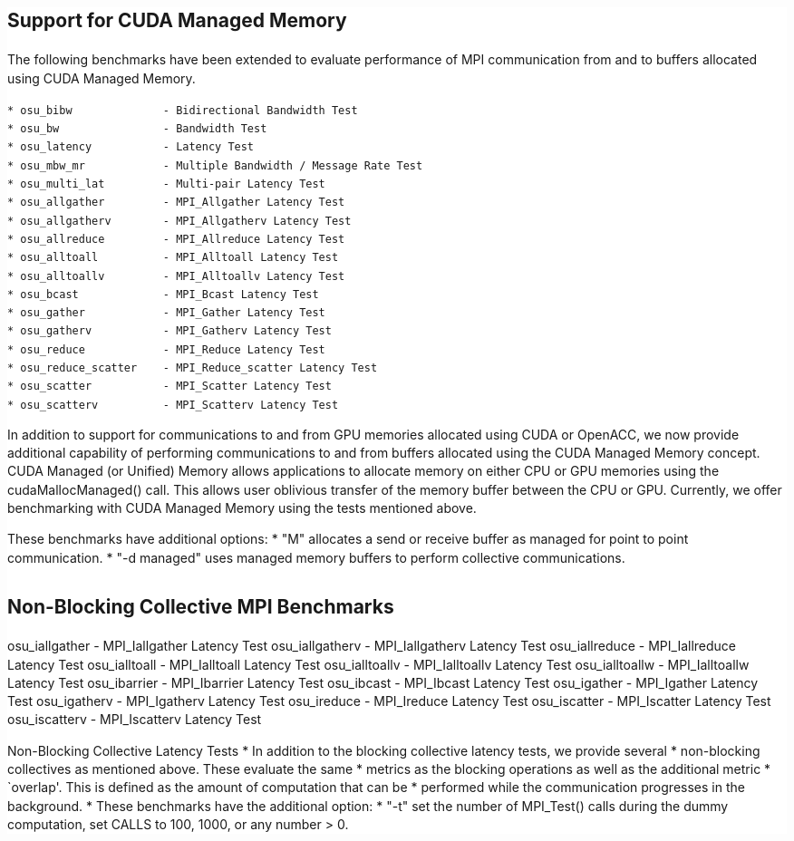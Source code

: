 Support for CUDA Managed Memory
-------------------------------
The following benchmarks have been extended to evaluate performance of MPI communication
from and to buffers allocated using CUDA Managed Memory.

    * osu_bibw              - Bidirectional Bandwidth Test
    * osu_bw                - Bandwidth Test
    * osu_latency           - Latency Test
    * osu_mbw_mr            - Multiple Bandwidth / Message Rate Test
    * osu_multi_lat         - Multi-pair Latency Test
    * osu_allgather         - MPI_Allgather Latency Test
    * osu_allgatherv        - MPI_Allgatherv Latency Test
    * osu_allreduce         - MPI_Allreduce Latency Test
    * osu_alltoall          - MPI_Alltoall Latency Test
    * osu_alltoallv         - MPI_Alltoallv Latency Test
    * osu_bcast             - MPI_Bcast Latency Test
    * osu_gather            - MPI_Gather Latency Test
    * osu_gatherv           - MPI_Gatherv Latency Test
    * osu_reduce            - MPI_Reduce Latency Test
    * osu_reduce_scatter    - MPI_Reduce_scatter Latency Test
    * osu_scatter           - MPI_Scatter Latency Test
    * osu_scatterv          - MPI_Scatterv Latency Test

In addition to support for communications to and from GPU memories allocated
using CUDA or OpenACC, we now provide additional capability of performing
communications to and from buffers allocated using the CUDA Managed Memory concept.
CUDA Managed (or Unified) Memory allows applications to allocate memory on either CPU
or GPU memories using the cudaMallocManaged() call. This allows user oblivious transfer
of the memory buffer between the CPU or GPU. Currently, we offer benchmarking with CUDA
Managed Memory using the tests mentioned above.

These benchmarks have additional options:
    * "M" allocates a send or receive buffer as managed for point to point communication.
    * "-d managed" uses managed memory buffers to perform collective communications.


Non-Blocking Collective MPI Benchmarks
--------------------------------------
osu_iallgather    - MPI_Iallgather Latency Test
osu_iallgatherv   - MPI_Iallgatherv Latency Test
osu_iallreduce    - MPI_Iallreduce Latency Test
osu_ialltoall     - MPI_Ialltoall Latency Test
osu_ialltoallv    - MPI_Ialltoallv Latency Test
osu_ialltoallw    - MPI_Ialltoallw Latency Test
osu_ibarrier      - MPI_Ibarrier Latency Test
osu_ibcast        - MPI_Ibcast Latency Test
osu_igather       - MPI_Igather Latency Test
osu_igatherv      - MPI_Igatherv Latency Test
osu_ireduce       - MPI_Ireduce Latency Test
osu_iscatter      - MPI_Iscatter Latency Test
osu_iscatterv     - MPI_Iscatterv Latency Test

Non-Blocking Collective Latency Tests
    * In addition to the blocking collective latency tests, we provide several
    * non-blocking collectives as mentioned above. These evaluate the same
    * metrics as the blocking operations as well as the additional metric
    * `overlap'.  This is defined as the amount of computation that can be
    * performed while the communication progresses in the background.
    * These benchmarks have the additional option:
    * "-t" set the number of MPI_Test() calls during the dummy computation, set
           CALLS to 100, 1000, or any number > 0.
